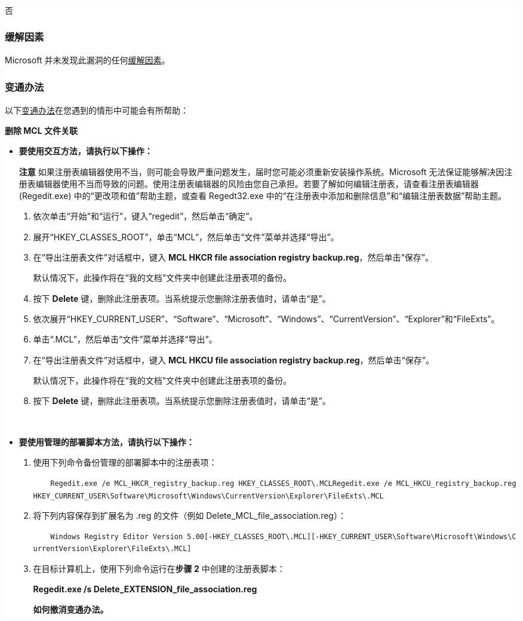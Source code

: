 <td style="border:1px solid black;"><p>否</p></td>
</tr>  
</tbody>  
</table>
  
### 缓解因素
  
Microsoft 并未发现此漏洞的任何[缓解因素](https://technet.microsoft.com/zh-cn/library/security/dn848375.aspx)。
  
### 变通办法
  
以下[变通办法](https://technet.microsoft.com/zh-cn/library/security/dn848375.aspx)在您遇到的情形中可能会有所帮助：
  
**删除 MCL 文件关联**
  
-   **要使用交互方法，请执行以下操作：**
  
    **注意** 如果注册表编辑器使用不当，则可能会导致严重问题发生，届时您可能必须重新安装操作系统。Microsoft 无法保证能够解决因注册表编辑器使用不当而导致的问题。使用注册表编辑器的风险由您自己承担。若要了解如何编辑注册表，请查看注册表编辑器 (Regedit.exe) 中的“更改项和值”帮助主题，或查看 Regedt32.exe 中的“在注册表中添加和删除信息”和“编辑注册表数据”帮助主题。
  
    1.  依次单击“开始”和“运行”，键入“regedit”，然后单击“确定”。  
    2.  展开“HKEY\_CLASSES\_ROOT”，单击“MCL”，然后单击“文件”菜单并选择“导出”。  
    3.  在“导出注册表文件”对话框中，键入 **MCL HKCR file association registry backup.reg**，然后单击“保存”。
  
        默认情况下，此操作将在“我的文档”文件夹中创建此注册表项的备份。
  
    4.  按下 **Delete** 键，删除此注册表项。当系统提示您删除注册表值时，请单击“是”。  
    5.  依次展开“HKEY\_CURRENT\_USER”、“Software”、“Microsoft”、“Windows”、“CurrentVersion”、“Explorer”和“FileExts”。  
    6.  单击“.MCL”，然后单击“文件”菜单并选择“导出”。  
    7.  在“导出注册表文件”对话框中，键入 **MCL HKCU file association registry backup.reg**，然后单击“保存”。
  
        默认情况下，此操作将在“我的文档”文件夹中创建此注册表项的备份。
  
    8.  按下 **Delete** 键，删除此注册表项。当系统提示您删除注册表值时，请单击“是”。
  
 
  
-   **要使用管理的部署脚本方法，请执行以下操作：**  
    1.  使用下列命令备份管理的部署脚本中的注册表项： 
    
        ```  
            Regedit.exe /e MCL_HKCR_registry_backup.reg HKEY_CLASSES_ROOT\.MCLRegedit.exe /e MCL_HKCU_registry_backup.reg HKEY_CURRENT_USER\Software\Microsoft\Windows\CurrentVersion\Explorer\FileExts\.MCL
        ```
  
    2.  将下列内容保存到扩展名为 .reg 的文件（例如 Delete\_MCL\_file\_association.reg）： 
    
        ```  
            Windows Registry Editor Version 5.00[-HKEY_CLASSES_ROOT\.MCL][-HKEY_CURRENT_USER\Software\Microsoft\Windows\CurrentVersion\Explorer\FileExts\.MCL]
        ```
  
    3.  在目标计算机上，使用下列命令运行在**步骤 2** 中创建的注册表脚本：

        **Regedit.exe /s Delete\_EXTENSION\_file\_association.reg**

        **如何撤消变通办法。**
  